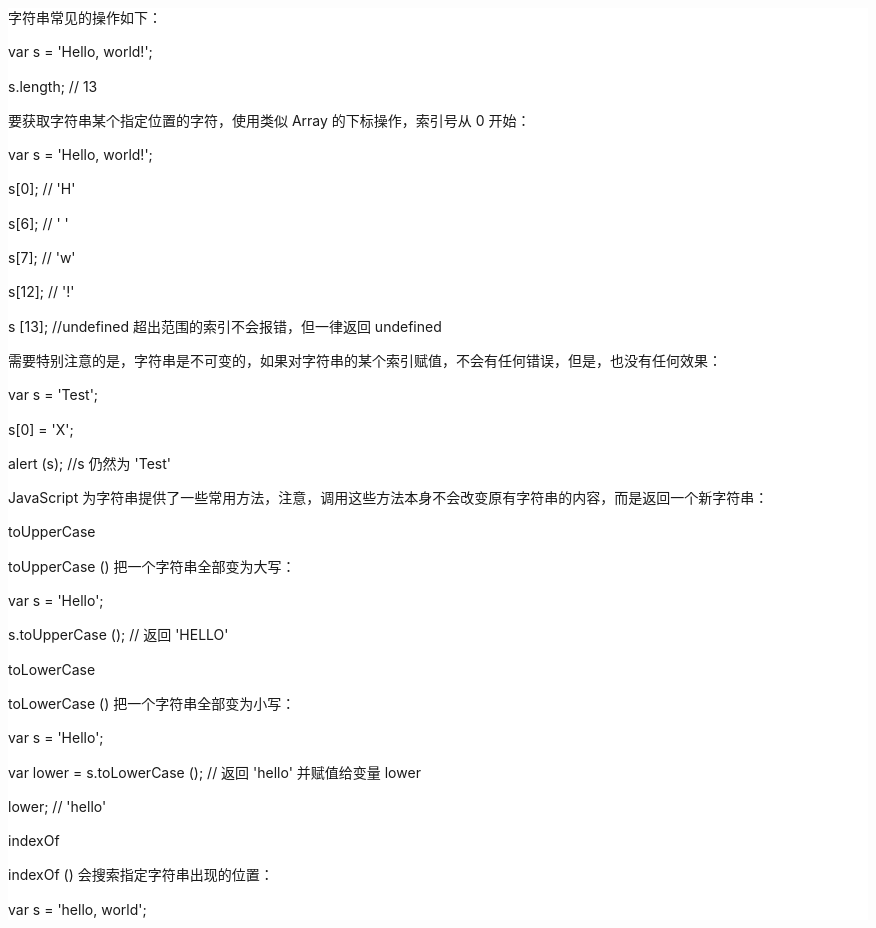 字符串常见的操作如下：

var s = 'Hello, world!';


s.length; // 13


要获取字符串某个指定位置的字符，使用类似 Array 的下标操作，索引号从 0 开始：

var s = 'Hello, world!';


s[0]; // 'H'


s[6]; // ' '


s[7]; // 'w'


s[12]; // '!'


s [13]; //undefined 超出范围的索引不会报错，但一律返回 undefined

需要特别注意的是，字符串是不可变的，如果对字符串的某个索引赋值，不会有任何错误，但是，也没有任何效果：

var s = 'Test';


s[0] = 'X';


alert (s); //s 仍然为 'Test'

JavaScript 为字符串提供了一些常用方法，注意，调用这些方法本身不会改变原有字符串的内容，而是返回一个新字符串：

toUpperCase


toUpperCase () 把一个字符串全部变为大写：

var s = 'Hello';


s.toUpperCase (); // 返回 'HELLO'

toLowerCase


toLowerCase () 把一个字符串全部变为小写：

var s = 'Hello';


var lower = s.toLowerCase (); // 返回 'hello' 并赋值给变量 lower

lower; // 'hello'


indexOf


indexOf () 会搜索指定字符串出现的位置：

var s = 'hello, world';

